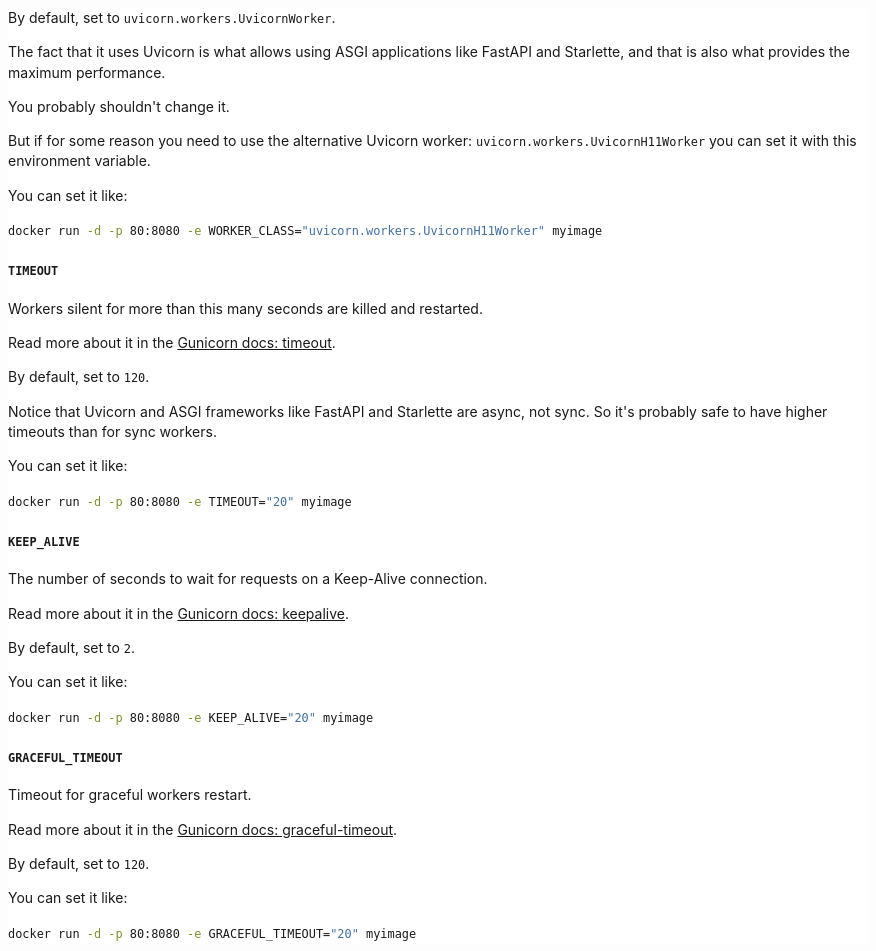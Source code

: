 By default, set to `uvicorn.workers.UvicornWorker`.

The fact that it uses Uvicorn is what allows using ASGI applications like FastAPI and Starlette, and that is also what provides the maximum performance.

You probably shouldn't change it.

But if for some reason you need to use the alternative Uvicorn worker: `uvicorn.workers.UvicornH11Worker` you can set it with this environment variable.

You can set it like:

```bash
docker run -d -p 80:8080 -e WORKER_CLASS="uvicorn.workers.UvicornH11Worker" myimage
```

#### `TIMEOUT`

Workers silent for more than this many seconds are killed and restarted.

Read more about it in the [Gunicorn docs: timeout](https://docs.gunicorn.org/en/stable/settings.html#timeout).

By default, set to `120`.

Notice that Uvicorn and ASGI frameworks like FastAPI and Starlette are async, not sync. So it's probably safe to have higher timeouts than for sync workers.

You can set it like:

```bash
docker run -d -p 80:8080 -e TIMEOUT="20" myimage
```

#### `KEEP_ALIVE`

The number of seconds to wait for requests on a Keep-Alive connection.

Read more about it in the [Gunicorn docs: keepalive](https://docs.gunicorn.org/en/stable/settings.html#keepalive).

By default, set to `2`.

You can set it like:

```bash
docker run -d -p 80:8080 -e KEEP_ALIVE="20" myimage
```

#### `GRACEFUL_TIMEOUT`

Timeout for graceful workers restart.

Read more about it in the [Gunicorn docs: graceful-timeout](https://docs.gunicorn.org/en/stable/settings.html#graceful-timeout).

By default, set to `120`.

You can set it like:

```bash
docker run -d -p 80:8080 -e GRACEFUL_TIMEOUT="20" myimage
```
